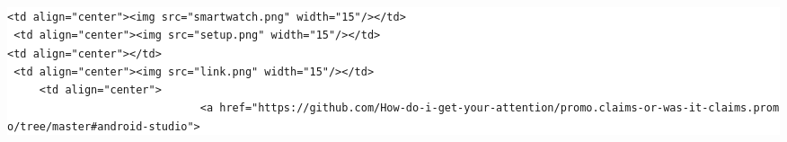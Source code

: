     <td align="center"><img src="smartwatch.png" width="15"/></td>
     <td align="center"><img src="setup.png" width="15"/></td>
    <td align="center"></td>
     <td align="center"><img src="link.png" width="15"/></td>
         <td align="center">
                                  <a href="https://github.com/How-do-i-get-your-attention/promo.claims-or-was-it-claims.promo/tree/master#android-studio">